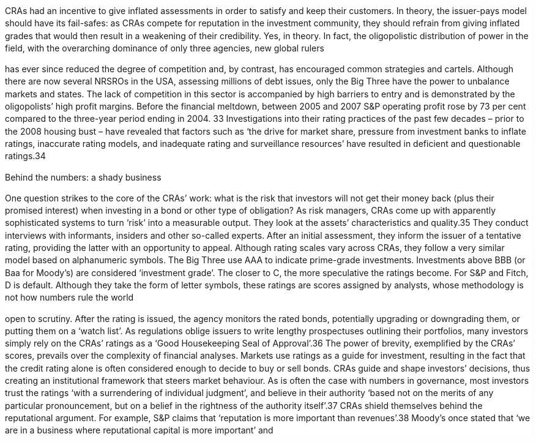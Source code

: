 CRAs had an incentive to give inflated assessments in order to
satisfy and keep their customers. In theory, the issuer-pays model
should have its fail-safes: as CRAs compete for reputation in the
investment community, they should refrain from giving inflated
grades that would then result in a weakening of their credibility.
Yes, in theory. In fact, the oligopolistic distribution of power in
the field, with the overarching dominance of only three agencies,
new global rulers

has ever since reduced the degree of competition and, by contrast,
has encouraged common strategies and cartels. Although there
are now several NRSROs in the USA, assessing millions of debt
issues, only the Big Three have the power to unbalance markets
and states. The lack of competition in this sector is accompanied
by high barriers to entry and is demonstrated by the oligopolists’
high profit margins. Before the financial meltdown, between 2005
and 2007 S&P operating profit rose by 73 per cent compared
to the three-year period ending in 2004.
33 Investigations into
their rating practices of the past few decades – prior to the 2008
housing bust – have revealed that factors such as ‘the drive for
market share, pressure from investment banks to inflate ratings,
inaccurate rating models, and inadequate rating and surveillance
resources’ have resulted in deficient and questionable ratings.34

Behind the numbers: a shady business

One question strikes to the core of the CRAs’ work: what is the
risk that investors will not get their money back (plus their promised
interest) when investing in a bond or other type of obligation?
As risk managers, CRAs come up with apparently sophisticated
systems to turn ‘risk’ into a measurable output. They look at the
assets’ characteristics and quality.35 They conduct interviews
with informants, insiders and other so-called experts. After an
initial assessment, they inform the issuer of a tentative rating,
providing the latter with an opportunity to appeal. Although
rating scales vary across CRAs, they follow a very similar model
based on alphanumeric symbols. The Big Three use AAA to
indicate prime-grade investments. Investments above BBB (or Baa
for Moody’s) are considered ‘investment grade’. The closer to C,
the more speculative the ratings become. For S&P and Fitch, D
is default. Although they take the form of letter symbols, these
ratings are scores assigned by analysts, whose methodology is not
how numbers rule the world

open to scrutiny. After the rating is issued, the agency monitors
the rated bonds, potentially upgrading or downgrading them,
or putting them on a ‘watch list’. As regulations oblige issuers to
write lengthy prospectuses outlining their portfolios, many investors
simply rely on the CRAs’ ratings as a ‘Good Housekeeping
Seal of Approval’.36 The power of brevity, exemplified by the
CRAs’ scores, prevails over the complexity of financial analyses.
Markets use ratings as a guide for investment, resulting in the fact
that the credit rating alone is often considered enough to decide
to buy or sell bonds.
CRAs guide and shape investors’ decisions, thus creating
an institutional framework that steers market behaviour. As is
often the case with numbers in governance, most investors trust
the ratings ‘with a surrendering of individual judgment’, and
believe in their authority ‘based not on the merits of any particular
pronouncement, but on a belief in the rightness of the
authority itself’.37 CRAs shield themselves behind the reputational
argument. For example, S&P claims that ‘reputation is more
important than revenues’.38 Moody’s once stated that ‘we are
in a business where reputational capital is more important’ and